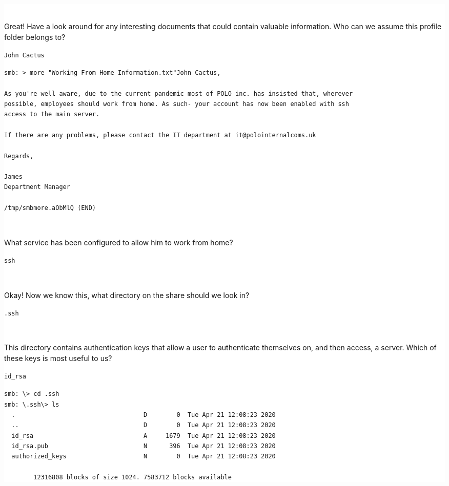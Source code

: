 <br>

Great! Have a look around for any interesting documents that could contain valuable information. Who can we assume this profile folder belongs to?

```
John Cactus
```

```shell
smb: > more "Working From Home Information.txt"John Cactus,

As you're well aware, due to the current pandemic most of POLO inc. has insisted that, wherever
possible, employees should work from home. As such- your account has now been enabled with ssh
access to the main server.

If there are any problems, please contact the IT department at it@polointernalcoms.uk

Regards,

James
Department Manager

/tmp/smbmore.aObMlQ (END)
```

<br>

What service has been configured to allow him to work from home?

```
ssh
```

<br>

Okay! Now we know this, what directory on the share should we look in?

```
.ssh
```

<br>

This directory contains authentication keys that allow a user to authenticate themselves on, and then access, a server. Which of these keys is most useful to us?

```
id_rsa
```

```shell
smb: \> cd .ssh
smb: \.ssh\> ls
  .                                   D        0  Tue Apr 21 12:08:23 2020
  ..                                  D        0  Tue Apr 21 12:08:23 2020
  id_rsa                              A     1679  Tue Apr 21 12:08:23 2020
  id_rsa.pub                          N      396  Tue Apr 21 12:08:23 2020
  authorized_keys                     N        0  Tue Apr 21 12:08:23 2020

		12316808 blocks of size 1024. 7583712 blocks available
```
